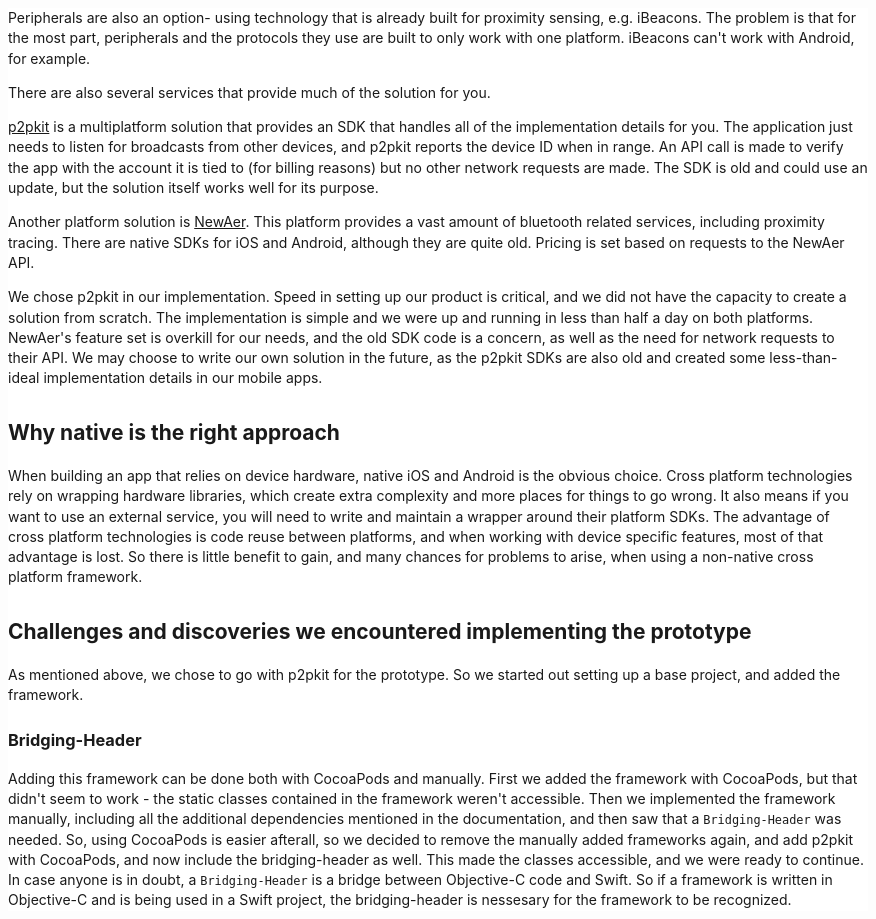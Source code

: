 Peripherals are also an option- using technology that is already built for proximity sensing, e.g. iBeacons. The problem is that for the most part, peripherals and the protocols they use are built to only work with one platform. iBeacons can't work with Android, for example.

There are also several services that provide much of the solution for you.

[p2pkit](http://p2pkit.io/) is a multiplatform solution that provides an SDK that handles all of the implementation details for you. The application just needs to listen for broadcasts from other devices, and p2pkit reports the device ID when in range. An API call is made to verify the app with the account it is tied to (for billing reasons) but no other network requests are made. The SDK is old and could use an update, but the solution itself works well for its purpose.

Another platform solution is [NewAer](https://newaer.com/). This platform provides a vast amount of bluetooth related services, including proximity tracing. There are native SDKs for iOS and Android, although they are quite old. Pricing is set based on requests to the NewAer API.

We chose p2pkit in our implementation. Speed in setting up our product is critical, and we did not have the capacity to create a solution from scratch. The implementation is simple and we were up and running in less than half a day on both platforms. NewAer's feature set is overkill for our needs, and the old SDK code is a concern, as well as the need for network requests to their API. We may choose to write our own solution in the future, as the p2pkit SDKs are also old and created some less-than-ideal implementation details in our mobile apps.

## Why native is the right approach

When building an app that relies on device hardware, native iOS and Android is the obvious choice. Cross platform technologies rely on wrapping hardware libraries, which create extra complexity and more places for things to go wrong. It also means if you want to use an external service, you will need to write and maintain a wrapper around their platform SDKs. The advantage of cross platform technologies is code reuse between platforms, and when working with device specific features, most of that advantage is lost. So there is little benefit to gain, and many chances for problems to arise, when using a non-native cross platform framework.

## Challenges and discoveries we encountered implementing the prototype

As mentioned above, we chose to go with p2pkit for the prototype. So we started out setting up a base project, and added the framework.

### Bridging-Header

Adding this framework can be done both with CocoaPods and manually. First we added the framework with CocoaPods, but that didn't seem to work - the static classes contained in the framework weren't accessible.
Then we implemented the framework manually, including all the additional dependencies mentioned in the documentation, and then saw that a `Bridging-Header` was needed. So, using CocoaPods is easier afterall, so we decided to remove the manually added frameworks again, and add p2pkit with CocoaPods, and now include the bridging-header as well. This made the classes accessible, and we were ready to continue.
In case anyone is in doubt, a `Bridging-Header` is a bridge between Objective-C code and Swift. So if a framework is written in Objective-C and is being used in a Swift project, the bridging-header is nessesary for the framework to be recognized.
